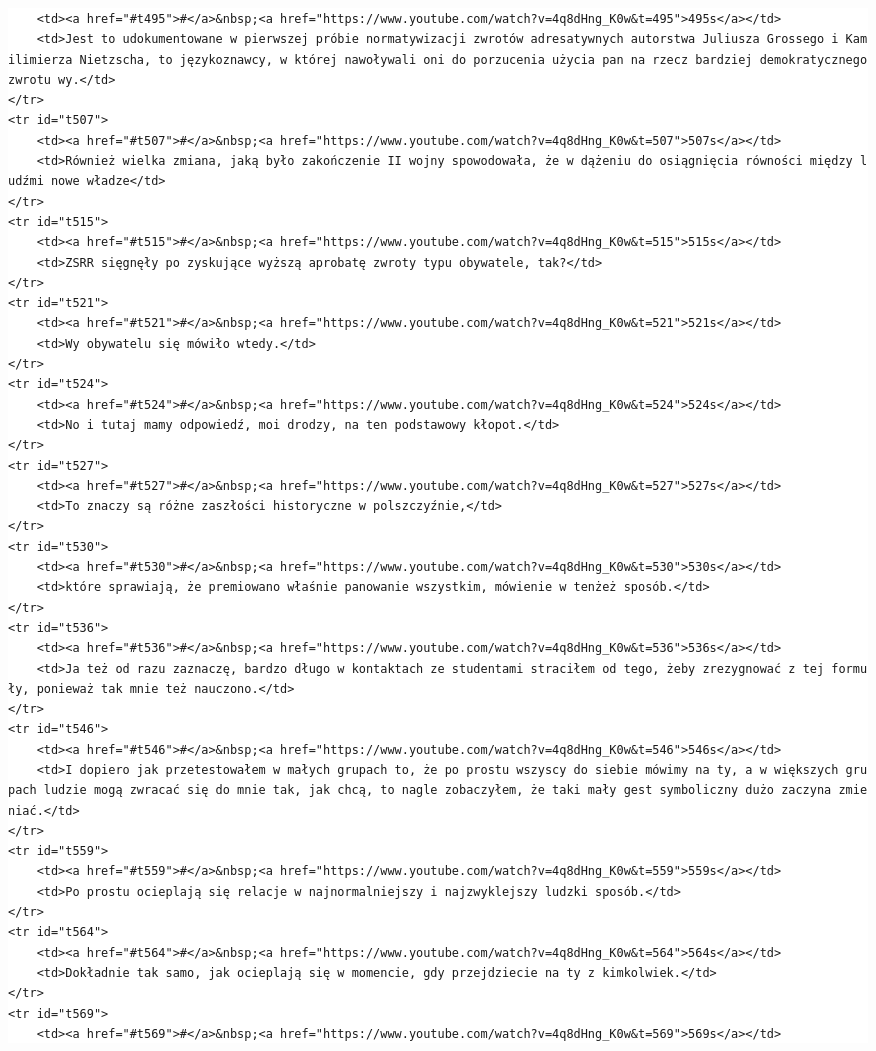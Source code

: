         <td><a href="#t495">#</a>&nbsp;<a href="https://www.youtube.com/watch?v=4q8dHng_K0w&t=495">495s</a></td>
        <td>Jest to udokumentowane w pierwszej próbie normatywizacji zwrotów adresatywnych autorstwa Juliusza Grossego i Kamilimierza Nietzscha, to językoznawcy, w której nawoływali oni do porzucenia użycia pan na rzecz bardziej demokratycznego zwrotu wy.</td>
    </tr>
    <tr id="t507">
        <td><a href="#t507">#</a>&nbsp;<a href="https://www.youtube.com/watch?v=4q8dHng_K0w&t=507">507s</a></td>
        <td>Również wielka zmiana, jaką było zakończenie II wojny spowodowała, że w dążeniu do osiągnięcia równości między ludźmi nowe władze</td>
    </tr>
    <tr id="t515">
        <td><a href="#t515">#</a>&nbsp;<a href="https://www.youtube.com/watch?v=4q8dHng_K0w&t=515">515s</a></td>
        <td>ZSRR sięgnęły po zyskujące wyższą aprobatę zwroty typu obywatele, tak?</td>
    </tr>
    <tr id="t521">
        <td><a href="#t521">#</a>&nbsp;<a href="https://www.youtube.com/watch?v=4q8dHng_K0w&t=521">521s</a></td>
        <td>Wy obywatelu się mówiło wtedy.</td>
    </tr>
    <tr id="t524">
        <td><a href="#t524">#</a>&nbsp;<a href="https://www.youtube.com/watch?v=4q8dHng_K0w&t=524">524s</a></td>
        <td>No i tutaj mamy odpowiedź, moi drodzy, na ten podstawowy kłopot.</td>
    </tr>
    <tr id="t527">
        <td><a href="#t527">#</a>&nbsp;<a href="https://www.youtube.com/watch?v=4q8dHng_K0w&t=527">527s</a></td>
        <td>To znaczy są różne zaszłości historyczne w polszczyźnie,</td>
    </tr>
    <tr id="t530">
        <td><a href="#t530">#</a>&nbsp;<a href="https://www.youtube.com/watch?v=4q8dHng_K0w&t=530">530s</a></td>
        <td>które sprawiają, że premiowano właśnie panowanie wszystkim, mówienie w tenżeż sposób.</td>
    </tr>
    <tr id="t536">
        <td><a href="#t536">#</a>&nbsp;<a href="https://www.youtube.com/watch?v=4q8dHng_K0w&t=536">536s</a></td>
        <td>Ja też od razu zaznaczę, bardzo długo w kontaktach ze studentami straciłem od tego, żeby zrezygnować z tej formuły, ponieważ tak mnie też nauczono.</td>
    </tr>
    <tr id="t546">
        <td><a href="#t546">#</a>&nbsp;<a href="https://www.youtube.com/watch?v=4q8dHng_K0w&t=546">546s</a></td>
        <td>I dopiero jak przetestowałem w małych grupach to, że po prostu wszyscy do siebie mówimy na ty, a w większych grupach ludzie mogą zwracać się do mnie tak, jak chcą, to nagle zobaczyłem, że taki mały gest symboliczny dużo zaczyna zmieniać.</td>
    </tr>
    <tr id="t559">
        <td><a href="#t559">#</a>&nbsp;<a href="https://www.youtube.com/watch?v=4q8dHng_K0w&t=559">559s</a></td>
        <td>Po prostu ocieplają się relacje w najnormalniejszy i najzwyklejszy ludzki sposób.</td>
    </tr>
    <tr id="t564">
        <td><a href="#t564">#</a>&nbsp;<a href="https://www.youtube.com/watch?v=4q8dHng_K0w&t=564">564s</a></td>
        <td>Dokładnie tak samo, jak ocieplają się w momencie, gdy przejdziecie na ty z kimkolwiek.</td>
    </tr>
    <tr id="t569">
        <td><a href="#t569">#</a>&nbsp;<a href="https://www.youtube.com/watch?v=4q8dHng_K0w&t=569">569s</a></td>